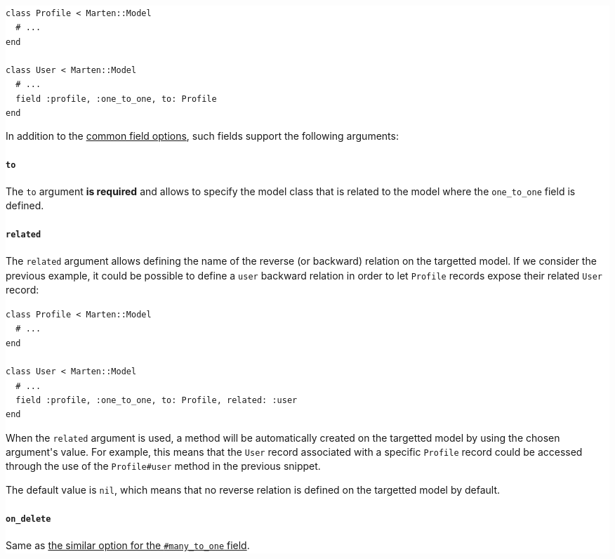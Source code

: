 ```crystal
class Profile < Marten::Model
  # ...
end

class User < Marten::Model
  # ...
  field :profile, :one_to_one, to: Profile
end
```

In addition to the [common field options](#common-field-options), such fields support the following arguments:

#### `to`

The `to` argument **is required** and allows to specify the model class that is related to the model where the `one_to_one` field is defined.

#### `related`

The `related` argument allows defining the name of the reverse (or backward) relation on the targetted model. If we consider the previous example, it could be possible to define a `user` backward relation in order to let `Profile` records expose their related `User` record:

```crystal
class Profile < Marten::Model
  # ...
end

class User < Marten::Model
  # ...
  field :profile, :one_to_one, to: Profile, related: :user
end
```

When the `related` argument is used, a method will be automatically created on the targetted model by using the chosen argument's value. For example, this means that the `User` record associated with a specific `Profile` record could be accessed through the use of the `Profile#user` method in the previous snippet.

The default value is `nil`, which means that no reverse relation is defined on the targetted model by default.

#### `on_delete`

Same as [the similar option for the `#many_to_one` field](#on_delete).
